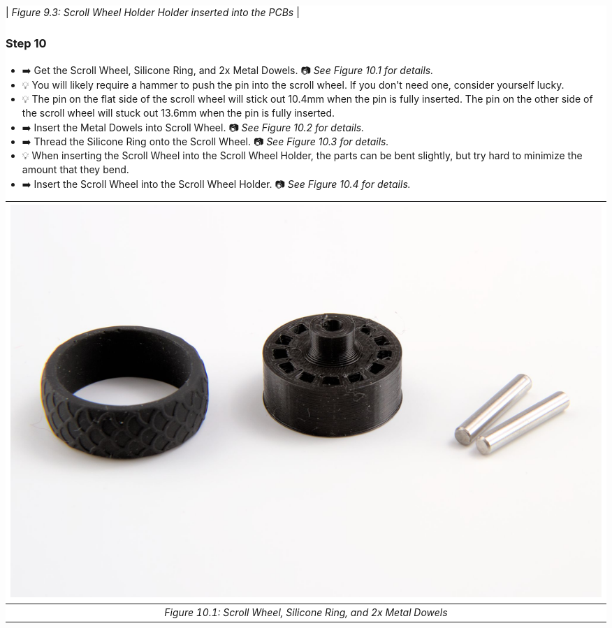 | *Figure 9.3: Scroll Wheel Holder Holder inserted into the PCBs* |

### Step 10

- ➡️ Get the Scroll Wheel, Silicone Ring, and 2x Metal Dowels. 📷 *See Figure 10.1 for details.*
- 💡 You will likely require a hammer to push the pin into the scroll wheel. If you don't need one, consider yourself lucky.
- 💡 The pin on the flat side of the scroll wheel will stick out 10.4mm when the pin is fully inserted. The pin on the other side of the scroll wheel will stuck out 13.6mm when the pin is fully inserted.
- ➡️ Insert the Metal Dowels into Scroll Wheel. 📷 *See Figure 10.2 for details.*
- ➡️ Thread the Silicone Ring onto the Scroll Wheel. 📷 *See Figure 10.3 for details.*
- 💡 When inserting the Scroll Wheel into the Scroll Wheel Holder, the parts can be bent slightly, but try hard to minimize the amount that they bend.
- ➡️ Insert the Scroll Wheel into the Scroll Wheel Holder. 📷 *See Figure 10.4 for details.*

| ![](img/10.1.jpg) |
|:--:|
| *Figure 10.1: Scroll Wheel, Silicone Ring, and 2x Metal Dowels* |
